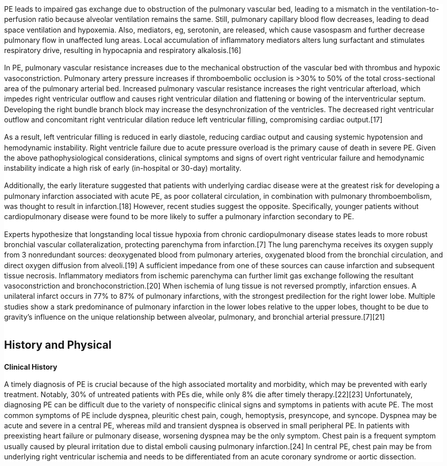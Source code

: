 PE leads to impaired gas exchange due to obstruction of the pulmonary vascular bed, leading to a mismatch in the ventilation-to-perfusion ratio because alveolar ventilation remains the same. Still, pulmonary capillary blood flow decreases, leading to dead space ventilation and hypoxemia. Also, mediators, eg, serotonin, are released, which cause vasospasm and further decrease pulmonary flow in unaffected lung areas. Local accumulation of inflammatory mediators alters lung surfactant and stimulates respiratory drive, resulting in hypocapnia and respiratory alkalosis.[16]

In PE, pulmonary vascular resistance increases due to the mechanical obstruction of the vascular bed with thrombus and hypoxic vasoconstriction. Pulmonary artery pressure increases if thromboembolic occlusion is >30% to 50% of the total cross-sectional area of the pulmonary arterial bed. Increased pulmonary vascular resistance increases the right ventricular afterload, which impedes right ventricular outflow and causes right ventricular dilation and flattening or bowing of the interventricular septum. Developing the right bundle branch block may increase the desynchronization of the ventricles. The decreased right ventricular outflow and concomitant right ventricular dilation reduce left ventricular filling, compromising cardiac output.[17]

As a result, left ventricular filling is reduced in early diastole, reducing cardiac output and causing systemic hypotension and hemodynamic instability. Right ventricle failure due to acute pressure overload is the primary cause of death in severe PE. Given the above pathophysiological considerations, clinical symptoms and signs of overt right ventricular failure and hemodynamic instability indicate a high risk of early (in-hospital or 30-day) mortality.

Additionally, the early literature suggested that patients with underlying cardiac disease were at the greatest risk for developing a pulmonary infarction associated with acute PE, as poor collateral circulation, in combination with pulmonary thromboembolism, was thought to result in infarction.[18] However, recent studies suggest the opposite. Specifically, younger patients without cardiopulmonary disease were found to be more likely to suffer a pulmonary infarction secondary to PE.

Experts hypothesize that longstanding local tissue hypoxia from chronic cardiopulmonary disease states leads to more robust bronchial vascular collateralization, protecting parenchyma from infarction.[7] The lung parenchyma receives its oxygen supply from 3 nonredundant sources: deoxygenated blood from pulmonary arteries, oxygenated blood from the bronchial circulation, and direct oxygen diffusion from alveoli.[19] A sufficient impedance from one of these sources can cause infarction and subsequent tissue necrosis. Inflammatory mediators from ischemic parenchyma can further limit gas exchange following the resultant vasoconstriction and bronchoconstriction.[20] When ischemia of lung tissue is not reversed promptly, infarction ensues. A unilateral infarct occurs in 77% to 87% of pulmonary infarctions, with the strongest predilection for the right lower lobe. Multiple studies show a stark predominance of pulmonary infarction in the lower lobes relative to the upper lobes, thought to be due to gravity’s influence on the unique relationship between alveolar, pulmonary, and bronchial arterial pressure.[7][21]

## History and Physical

**Clinical History**

A timely diagnosis of PE is crucial because of the high associated mortality and morbidity, which may be prevented with early treatment. Notably, 30% of untreated patients with PEs die, while only 8% die after timely therapy.[22][23] Unfortunately, diagnosing PE can be difficult due to the variety of nonspecific clinical signs and symptoms in patients with acute PE. The most common symptoms of PE include dyspnea, pleuritic chest pain, cough, hemoptysis, presyncope, and syncope. Dyspnea may be acute and severe in a central PE, whereas mild and transient dyspnea is observed in small peripheral PE. In patients with preexisting heart failure or pulmonary disease, worsening dyspnea may be the only symptom. Chest pain is a frequent symptom usually caused by pleural irritation due to distal emboli causing pulmonary infarction.[24] In central PE, chest pain may be from underlying right ventricular ischemia and needs to be differentiated from an acute coronary syndrome or aortic dissection.
